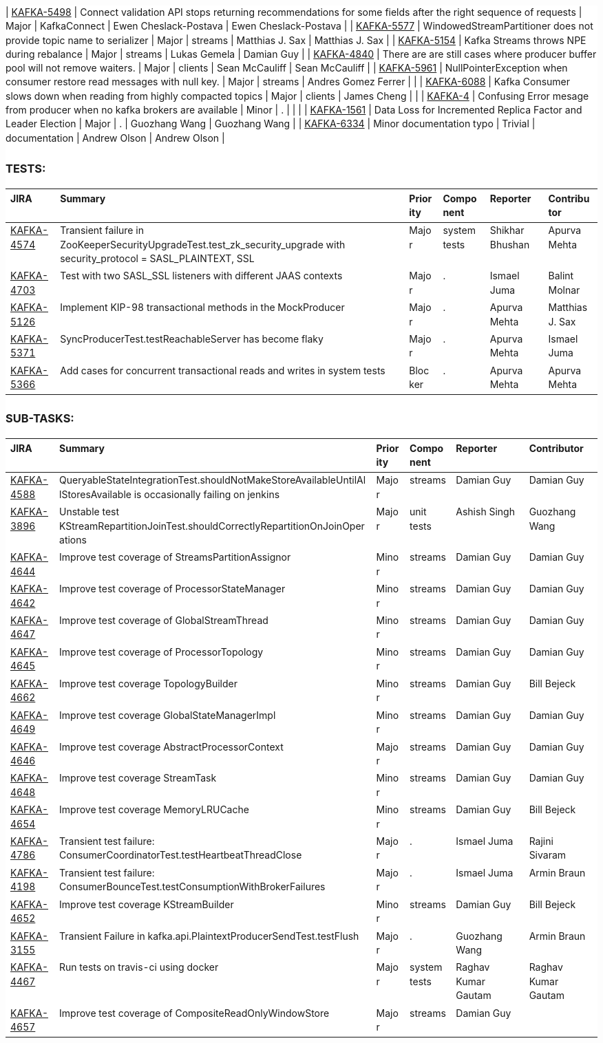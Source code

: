 | [KAFKA-5498](https://issues.apache.org/jira/browse/KAFKA-5498) | Connect validation API stops returning recommendations for some fields after the right sequence of requests |  Major | KafkaConnect | Ewen Cheslack-Postava | Ewen Cheslack-Postava |
| [KAFKA-5577](https://issues.apache.org/jira/browse/KAFKA-5577) | WindowedStreamPartitioner does not provide topic name to serializer |  Major | streams | Matthias J. Sax | Matthias J. Sax |
| [KAFKA-5154](https://issues.apache.org/jira/browse/KAFKA-5154) | Kafka Streams throws NPE during rebalance |  Major | streams | Lukas Gemela | Damian Guy |
| [KAFKA-4840](https://issues.apache.org/jira/browse/KAFKA-4840) | There are are still cases where producer buffer pool will not remove waiters. |  Major | clients | Sean McCauliff | Sean McCauliff |
| [KAFKA-5961](https://issues.apache.org/jira/browse/KAFKA-5961) | NullPointerException when consumer restore read messages with null key. |  Major | streams | Andres Gomez Ferrer |  |
| [KAFKA-6088](https://issues.apache.org/jira/browse/KAFKA-6088) | Kafka Consumer slows down when reading from highly compacted topics |  Major | clients | James Cheng |  |
| [KAFKA-4](https://issues.apache.org/jira/browse/KAFKA-4) | Confusing Error mesage from producer when no kafka brokers are available |  Minor | . |  |  |
| [KAFKA-1561](https://issues.apache.org/jira/browse/KAFKA-1561) | Data Loss for Incremented Replica Factor and Leader Election |  Major | . | Guozhang Wang | Guozhang Wang |
| [KAFKA-6334](https://issues.apache.org/jira/browse/KAFKA-6334) | Minor documentation typo |  Trivial | documentation | Andrew Olson | Andrew Olson |


### TESTS:

| JIRA | Summary | Priority | Component | Reporter | Contributor |
|:---- |:---- | :--- |:---- |:---- |:---- |
| [KAFKA-4574](https://issues.apache.org/jira/browse/KAFKA-4574) | Transient failure in ZooKeeperSecurityUpgradeTest.test\_zk\_security\_upgrade with security\_protocol = SASL\_PLAINTEXT, SSL |  Major | system tests | Shikhar Bhushan | Apurva Mehta |
| [KAFKA-4703](https://issues.apache.org/jira/browse/KAFKA-4703) | Test with two SASL\_SSL listeners with different JAAS contexts |  Major | . | Ismael Juma | Balint Molnar |
| [KAFKA-5126](https://issues.apache.org/jira/browse/KAFKA-5126) | Implement KIP-98 transactional methods in the MockProducer |  Major | . | Apurva Mehta | Matthias J. Sax |
| [KAFKA-5371](https://issues.apache.org/jira/browse/KAFKA-5371) | SyncProducerTest.testReachableServer has become flaky |  Major | . | Apurva Mehta | Ismael Juma |
| [KAFKA-5366](https://issues.apache.org/jira/browse/KAFKA-5366) | Add cases for concurrent transactional reads and writes in system tests |  Blocker | . | Apurva Mehta | Apurva Mehta |


### SUB-TASKS:

| JIRA | Summary | Priority | Component | Reporter | Contributor |
|:---- |:---- | :--- |:---- |:---- |:---- |
| [KAFKA-4588](https://issues.apache.org/jira/browse/KAFKA-4588) | QueryableStateIntegrationTest.shouldNotMakeStoreAvailableUntilAllStoresAvailable is occasionally failing on jenkins |  Major | streams | Damian Guy | Damian Guy |
| [KAFKA-3896](https://issues.apache.org/jira/browse/KAFKA-3896) | Unstable test KStreamRepartitionJoinTest.shouldCorrectlyRepartitionOnJoinOperations |  Major | unit tests | Ashish Singh | Guozhang Wang |
| [KAFKA-4644](https://issues.apache.org/jira/browse/KAFKA-4644) | Improve test coverage of StreamsPartitionAssignor |  Minor | streams | Damian Guy | Damian Guy |
| [KAFKA-4642](https://issues.apache.org/jira/browse/KAFKA-4642) | Improve test coverage of ProcessorStateManager |  Minor | streams | Damian Guy | Damian Guy |
| [KAFKA-4647](https://issues.apache.org/jira/browse/KAFKA-4647) | Improve test coverage of GlobalStreamThread |  Minor | streams | Damian Guy | Damian Guy |
| [KAFKA-4645](https://issues.apache.org/jira/browse/KAFKA-4645) | Improve test coverage of ProcessorTopology |  Minor | streams | Damian Guy | Damian Guy |
| [KAFKA-4662](https://issues.apache.org/jira/browse/KAFKA-4662) | Improve test coverage TopologyBuilder |  Minor | streams | Damian Guy | Bill Bejeck |
| [KAFKA-4649](https://issues.apache.org/jira/browse/KAFKA-4649) | Improve test coverage GlobalStateManagerImpl |  Minor | streams | Damian Guy | Damian Guy |
| [KAFKA-4646](https://issues.apache.org/jira/browse/KAFKA-4646) | Improve test coverage AbstractProcessorContext |  Major | streams | Damian Guy | Damian Guy |
| [KAFKA-4648](https://issues.apache.org/jira/browse/KAFKA-4648) | Improve test coverage StreamTask |  Minor | streams | Damian Guy | Damian Guy |
| [KAFKA-4654](https://issues.apache.org/jira/browse/KAFKA-4654) | Improve test coverage MemoryLRUCache |  Minor | streams | Damian Guy | Bill Bejeck |
| [KAFKA-4786](https://issues.apache.org/jira/browse/KAFKA-4786) | Transient test failure: ConsumerCoordinatorTest.testHeartbeatThreadClose |  Major | . | Ismael Juma | Rajini Sivaram |
| [KAFKA-4198](https://issues.apache.org/jira/browse/KAFKA-4198) | Transient test failure: ConsumerBounceTest.testConsumptionWithBrokerFailures |  Major | . | Ismael Juma | Armin Braun |
| [KAFKA-4652](https://issues.apache.org/jira/browse/KAFKA-4652) | Improve test coverage KStreamBuilder |  Minor | streams | Damian Guy | Bill Bejeck |
| [KAFKA-3155](https://issues.apache.org/jira/browse/KAFKA-3155) | Transient Failure in kafka.api.PlaintextProducerSendTest.testFlush |  Major | . | Guozhang Wang | Armin Braun |
| [KAFKA-4467](https://issues.apache.org/jira/browse/KAFKA-4467) | Run tests on travis-ci using docker |  Major | system tests | Raghav Kumar Gautam | Raghav Kumar Gautam |
| [KAFKA-4657](https://issues.apache.org/jira/browse/KAFKA-4657) | Improve test coverage of CompositeReadOnlyWindowStore |  Major | streams | Damian Guy |  |